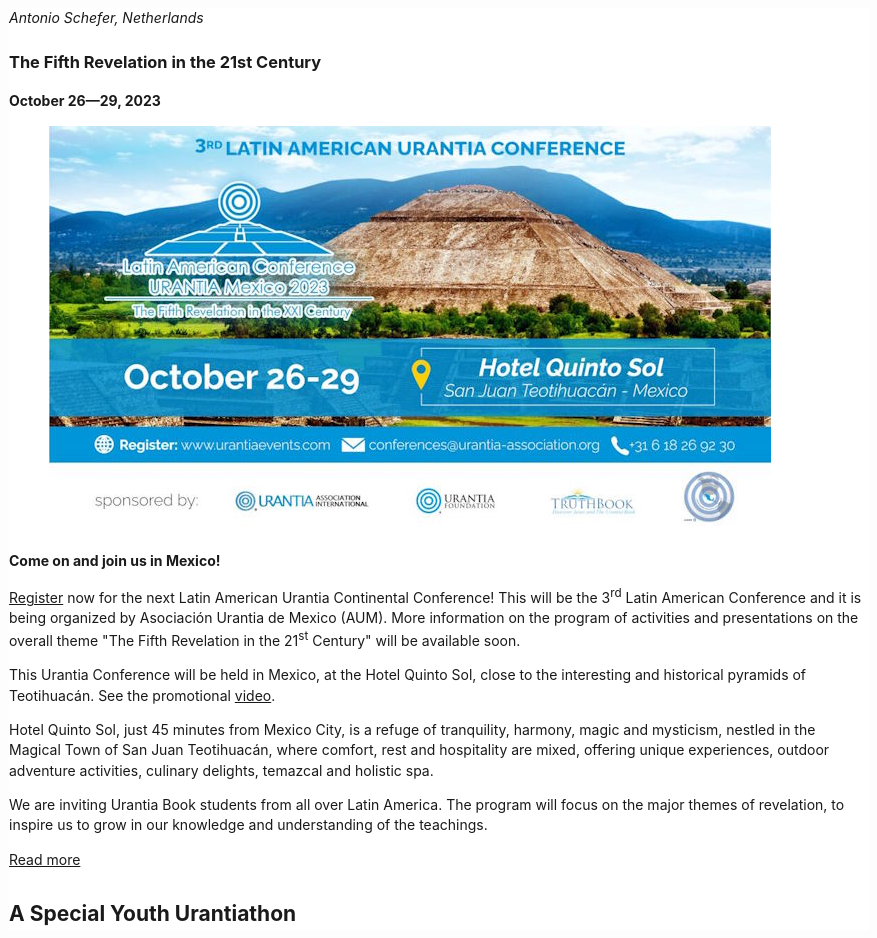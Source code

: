 _Antonio Schefer, Netherlands_

### The Fifth Revelation in the 21st Century

**October 26—29, 2023**

<figure id="Figure_4" class="image urantiapedia">
<img src="../../../image/article/IUA_Tidings/The-Fifth-Revelation-SM-Visual-v2_02.pdfVisual-v2_02-pdf.jpg">
</figure>

**Come on and join us in Mexico!**

[Register](https://register.urantiaevents.com/1.php?event=10&lang=en) now for the next Latin American Urantia Continental Conference! This will be the 3<sup>rd</sup> Latin American Conference and it is being organized by Asociación Urantia de Mexico (AUM). More information on the program of activities and presentations on the overall theme "The Fifth Revelation in the 21<sup>st</sup> Century" will be available soon.

This Urantia Conference will be held in Mexico, at the Hotel Quinto Sol, close to the interesting and historical pyramids of Teotihuacán. See the promotional [video](https://www.youtube.com/watch?v=0BGxSgd6o_s).

Hotel Quinto Sol, just 45 minutes from Mexico City, is a refuge of tranquility, harmony, magic and mysticism, nestled in the Magical Town of San Juan Teotihuacán, where comfort, rest and hospitality are mixed, offering unique experiences, outdoor adventure activities, culinary delights, temazcal and holistic spa.

We are inviting Urantia Book students from all over Latin America. The program will focus on the major themes of revelation, to inspire us to grow in our knowledge and understanding of the teachings.

[Read more](/en/article/Antonio_Schefer/latin_american_continental_conference_mexico)

## A Special Youth Urantiathon
